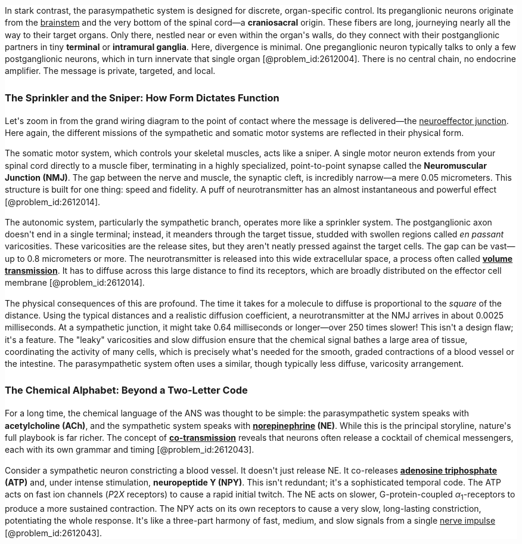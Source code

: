 In stark contrast, the parasympathetic system is designed for discrete, organ-specific control. Its preganglionic neurons originate from the [brainstem](@article_id:168868) and the very bottom of the spinal cord—a **craniosacral** origin. These fibers are long, journeying nearly all the way to their target organs. Only there, nestled near or even within the organ's walls, do they connect with their postganglionic partners in tiny **terminal** or **intramural ganglia**. Here, divergence is minimal. One preganglionic neuron typically talks to only a few postganglionic neurons, which in turn innervate that single organ [@problem_id:2612004]. There is no central chain, no endocrine amplifier. The message is private, targeted, and local.

### The Sprinkler and the Sniper: How Form Dictates Function

Let's zoom in from the grand wiring diagram to the point of contact where the message is delivered—the [neuroeffector junction](@article_id:164206). Here again, the different missions of the sympathetic and somatic motor systems are reflected in their physical form.

The somatic motor system, which controls your skeletal muscles, acts like a sniper. A single motor neuron extends from your spinal cord directly to a muscle fiber, terminating in a highly specialized, point-to-point synapse called the **Neuromuscular Junction (NMJ)**. The gap between the nerve and muscle, the synaptic cleft, is incredibly narrow—a mere $0.05$ micrometers. This structure is built for one thing: speed and fidelity. A puff of neurotransmitter has an almost instantaneous and powerful effect [@problem_id:2612014].

The autonomic system, particularly the sympathetic branch, operates more like a sprinkler system. The postganglionic axon doesn't end in a single terminal; instead, it meanders through the target tissue, studded with swollen regions called *en passant* varicosities. These varicosities are the release sites, but they aren't neatly pressed against the target cells. The gap can be vast—up to $0.8$ micrometers or more. The neurotransmitter is released into this wide extracellular space, a process often called **[volume transmission](@article_id:170411)**. It has to diffuse across this large distance to find its receptors, which are broadly distributed on the effector cell membrane [@problem_id:2612014].

The physical consequences of this are profound. The time it takes for a molecule to diffuse is proportional to the *square* of the distance. Using the typical distances and a realistic diffusion coefficient, a neurotransmitter at the NMJ arrives in about $0.0025$ milliseconds. At a sympathetic junction, it might take $0.64$ milliseconds or longer—over 250 times slower! This isn't a design flaw; it's a feature. The "leaky" varicosities and slow diffusion ensure that the chemical signal bathes a large area of tissue, coordinating the activity of many cells, which is precisely what's needed for the smooth, graded contractions of a blood vessel or the intestine. The parasympathetic system often uses a similar, though typically less diffuse, varicosity arrangement.

### The Chemical Alphabet: Beyond a Two-Letter Code

For a long time, the chemical language of the ANS was thought to be simple: the parasympathetic system speaks with **acetylcholine (ACh)**, and the sympathetic system speaks with **[norepinephrine](@article_id:154548) (NE)**. While this is the principal storyline, nature's full playbook is far richer. The concept of **[co-transmission](@article_id:176181)** reveals that neurons often release a cocktail of chemical messengers, each with its own grammar and timing [@problem_id:2612043].

Consider a sympathetic neuron constricting a blood vessel. It doesn't just release NE. It co-releases **[adenosine triphosphate](@article_id:143727) (ATP)** and, under intense stimulation, **neuropeptide Y (NPY)**. This isn't redundant; it's a sophisticated temporal code. The ATP acts on fast ion channels ($P2X$ receptors) to cause a rapid initial twitch. The NE acts on slower, G-protein-coupled $\alpha_1$-receptors to produce a more sustained contraction. The NPY acts on its own receptors to cause a very slow, long-lasting constriction, potentiating the whole response. It's like a three-part harmony of fast, medium, and slow signals from a single [nerve impulse](@article_id:163446) [@problem_id:2612043].
